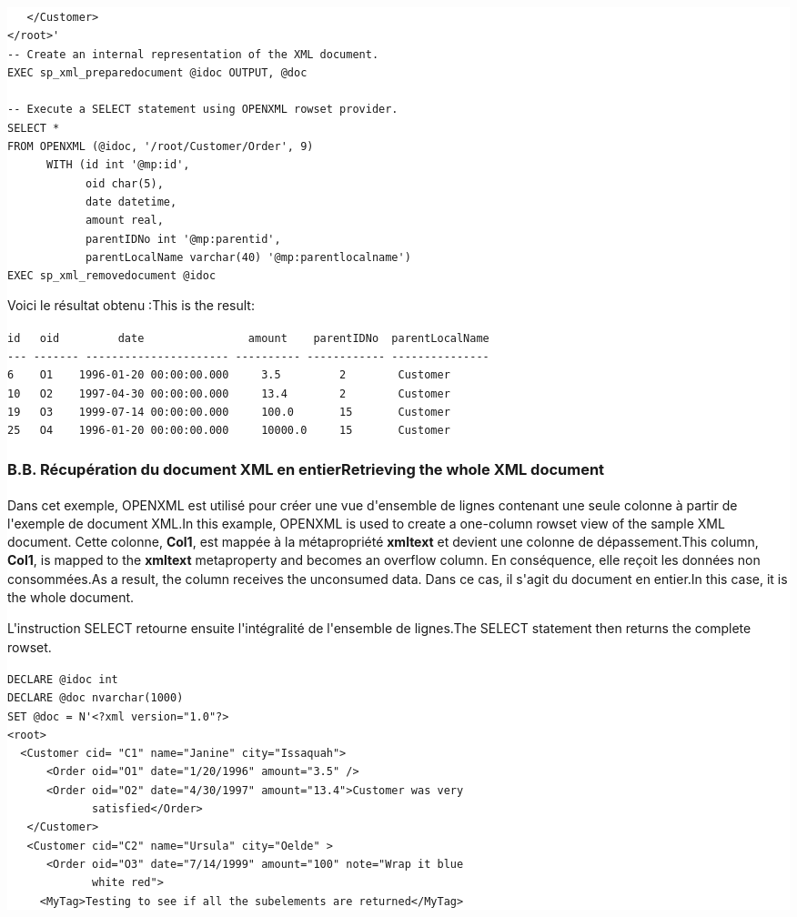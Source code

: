 ```  
   </Customer>  
</root>'  
-- Create an internal representation of the XML document.  
EXEC sp_xml_preparedocument @idoc OUTPUT, @doc  
  
-- Execute a SELECT statement using OPENXML rowset provider.  
SELECT *  
FROM OPENXML (@idoc, '/root/Customer/Order', 9)  
      WITH (id int '@mp:id',   
            oid char(5),   
            date datetime,   
            amount real,   
            parentIDNo int '@mp:parentid',   
            parentLocalName varchar(40) '@mp:parentlocalname')  
EXEC sp_xml_removedocument @idoc  
```  
  
 <span data-ttu-id="6b7d7-172">Voici le résultat obtenu :</span><span class="sxs-lookup"><span data-stu-id="6b7d7-172">This is the result:</span></span>  
  
```  
id   oid         date                amount    parentIDNo  parentLocalName    
--- ------- ---------------------- ---------- ------------ ---------------  
6    O1    1996-01-20 00:00:00.000     3.5         2        Customer  
10   O2    1997-04-30 00:00:00.000     13.4        2        Customer  
19   O3    1999-07-14 00:00:00.000     100.0       15       Customer  
25   O4    1996-01-20 00:00:00.000     10000.0     15       Customer  
```  
  
### <a name="b-retrieving-the-whole-xml-document"></a><span data-ttu-id="6b7d7-173">B.</span><span class="sxs-lookup"><span data-stu-id="6b7d7-173">B.</span></span> <span data-ttu-id="6b7d7-174">Récupération du document XML en entier</span><span class="sxs-lookup"><span data-stu-id="6b7d7-174">Retrieving the whole XML document</span></span>  
 <span data-ttu-id="6b7d7-175">Dans cet exemple, OPENXML est utilisé pour créer une vue d'ensemble de lignes contenant une seule colonne à partir de l'exemple de document XML.</span><span class="sxs-lookup"><span data-stu-id="6b7d7-175">In this example, OPENXML is used to create a one-column rowset view of the sample XML document.</span></span> <span data-ttu-id="6b7d7-176">Cette colonne, **Col1**, est mappée à la métapropriété **xmltext** et devient une colonne de dépassement.</span><span class="sxs-lookup"><span data-stu-id="6b7d7-176">This column, **Col1**, is mapped to the **xmltext** metaproperty and becomes an overflow column.</span></span> <span data-ttu-id="6b7d7-177">En conséquence, elle reçoit les données non consommées.</span><span class="sxs-lookup"><span data-stu-id="6b7d7-177">As a result, the column receives the unconsumed data.</span></span> <span data-ttu-id="6b7d7-178">Dans ce cas, il s'agit du document en entier.</span><span class="sxs-lookup"><span data-stu-id="6b7d7-178">In this case, it is the whole document.</span></span>  
  
 <span data-ttu-id="6b7d7-179">L'instruction SELECT retourne ensuite l'intégralité de l'ensemble de lignes.</span><span class="sxs-lookup"><span data-stu-id="6b7d7-179">The SELECT statement then returns the complete rowset.</span></span>  
  
```  
DECLARE @idoc int  
DECLARE @doc nvarchar(1000)  
SET @doc = N'<?xml version="1.0"?>  
<root>  
  <Customer cid= "C1" name="Janine" city="Issaquah">  
      <Order oid="O1" date="1/20/1996" amount="3.5" />  
      <Order oid="O2" date="4/30/1997" amount="13.4">Customer was very   
             satisfied</Order>  
   </Customer>  
   <Customer cid="C2" name="Ursula" city="Oelde" >  
      <Order oid="O3" date="7/14/1999" amount="100" note="Wrap it blue   
             white red">  
     <MyTag>Testing to see if all the subelements are returned</MyTag>  
```